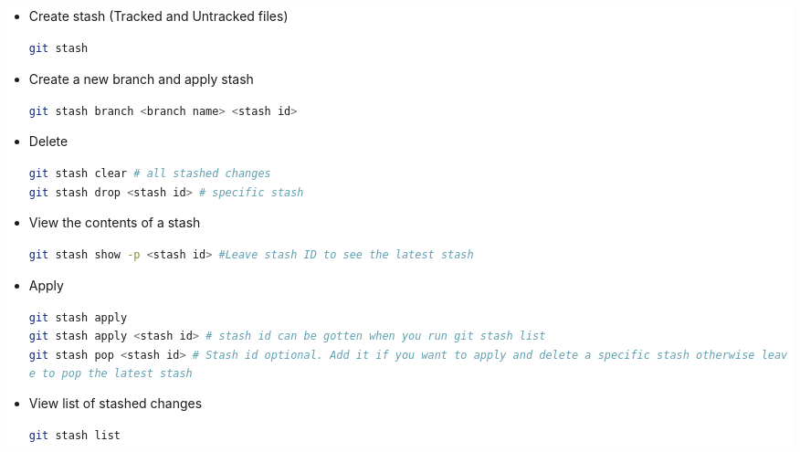 - Create stash (Tracked and Untracked files)

  ```bash
  git stash
  ```

- Create a new branch and apply stash

  ```bash
  git stash branch <branch name> <stash id>
  ```

- Delete

  ```bash
  git stash clear # all stashed changes
  git stash drop <stash id> # specific stash
  ```

- View the contents of a stash

  ```bash
  git stash show -p <stash id> #Leave stash ID to see the latest stash
  ```

- Apply

  ```bash
  git stash apply
  git stash apply <stash id> # stash id can be gotten when you run git stash list
  git stash pop <stash id> # Stash id optional. Add it if you want to apply and delete a specific stash otherwise leave to pop the latest stash
  ```

- View list of stashed changes

  ```bash
  git stash list
  ```



